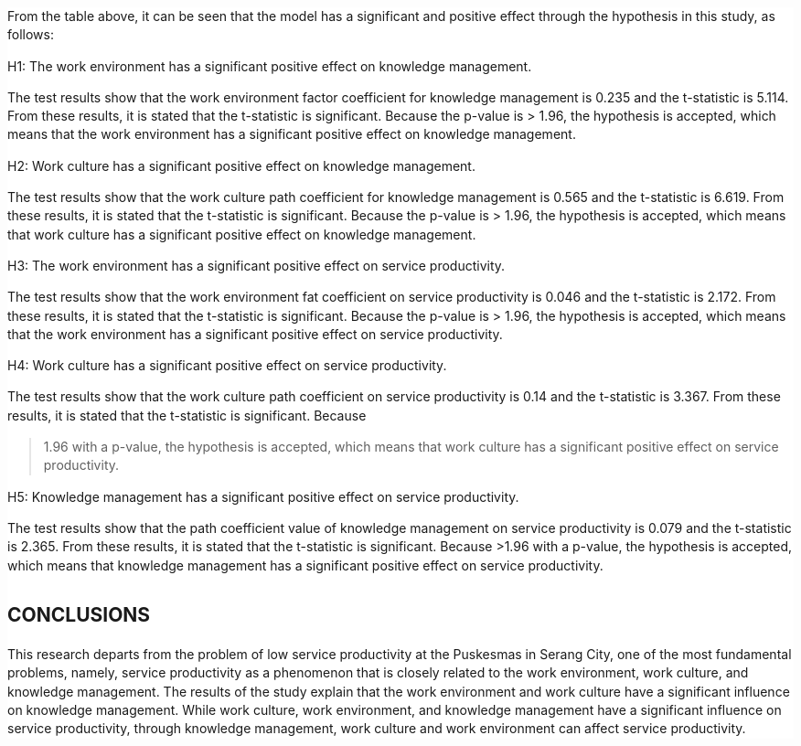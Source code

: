 From the table above, it can be seen that the model has a significant and positive effect through the
hypothesis in this study, as follows:

H1: The work environment has a significant positive effect on knowledge management.

The test results show that the work environment factor coefficient for knowledge management is 0.235 and
the t-statistic is 5.114. From these results, it is stated that the t-statistic is significant. Because
the p-value is > 1.96, the hypothesis is accepted, which means that the work environment has a
significant positive effect on knowledge management.

H2: Work culture has a significant positive effect on knowledge management.

The test results show that the work culture path coefficient for knowledge management is 0.565 and the
t-statistic is 6.619. From these results, it is stated that the t-statistic is significant. Because the
p-value is > 1.96, the hypothesis is accepted, which means that work culture has a significant
positive effect on knowledge management.

H3: The work environment has a significant positive effect on service productivity.

The test results show that the work environment fat coefficient on service productivity is 0.046 and the
t-statistic is 2.172. From these results, it is stated that the t-statistic is significant. Because the
p-value is > 1.96, the hypothesis is accepted, which means that the work environment has a
significant positive effect on service productivity.

H4: Work culture has a significant positive effect on service productivity.

The test results show that the work culture path coefficient on service productivity is 0.14 and the
t-statistic is 3.367. From these results, it is stated that the t-statistic is significant. Because
>1.96 with a p-value, the hypothesis is accepted, which means that work culture has a significant
positive effect on service productivity.

H5: Knowledge management has a significant positive effect on service productivity.

The test results show that the path coefficient value of knowledge management on service productivity is
0.079 and the t-statistic is 2.365. From these results, it is stated that the t-statistic is
significant. Because >1.96 with a p-value, the hypothesis is accepted, which means that knowledge
management has a significant positive effect on service productivity.

## CONCLUSIONS

This research departs from the problem of low service productivity at the Puskesmas in Serang City, one
of the most fundamental problems, namely, service productivity as a phenomenon that is closely related
to the work environment, work culture, and knowledge management. The results of the study explain that
the work environment and work culture have a significant influence on knowledge management. While work
culture, work environment, and knowledge management have a significant influence on service
productivity, through knowledge management, work culture and work environment can affect service
productivity.
